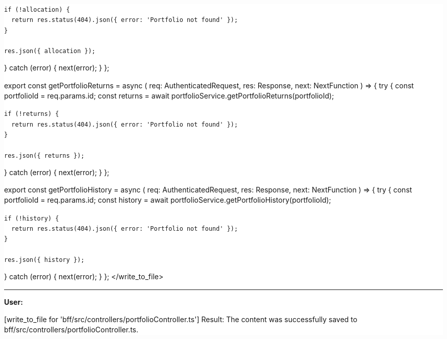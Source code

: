    if (!allocation) {
      return res.status(404).json({ error: 'Portfolio not found' });
    }

    res.json({ allocation });
  } catch (error) {
    next(error);
  }
};

export const getPortfolioReturns = async (
  req: AuthenticatedRequest,
  res: Response,
  next: NextFunction
) => {
  try {
    const portfolioId = req.params.id;
    const returns = await portfolioService.getPortfolioReturns(portfolioId);

    if (!returns) {
      return res.status(404).json({ error: 'Portfolio not found' });
    }

    res.json({ returns });
  } catch (error) {
    next(error);
  }
};

export const getPortfolioHistory = async (
  req: AuthenticatedRequest,
  res: Response,
  next: NextFunction
) => {
  try {
    const portfolioId = req.params.id;
    const history = await portfolioService.getPortfolioHistory(portfolioId);

    if (!history) {
      return res.status(404).json({ error: 'Portfolio not found' });
    }

    res.json({ history });
  } catch (error) {
    next(error);
  }
};
</content>
</write_to_file>

---

**User:**

[write_to_file for 'bff/src/controllers/portfolioController.ts'] Result:
The content was successfully saved to bff/src/controllers/portfolioController.ts.
